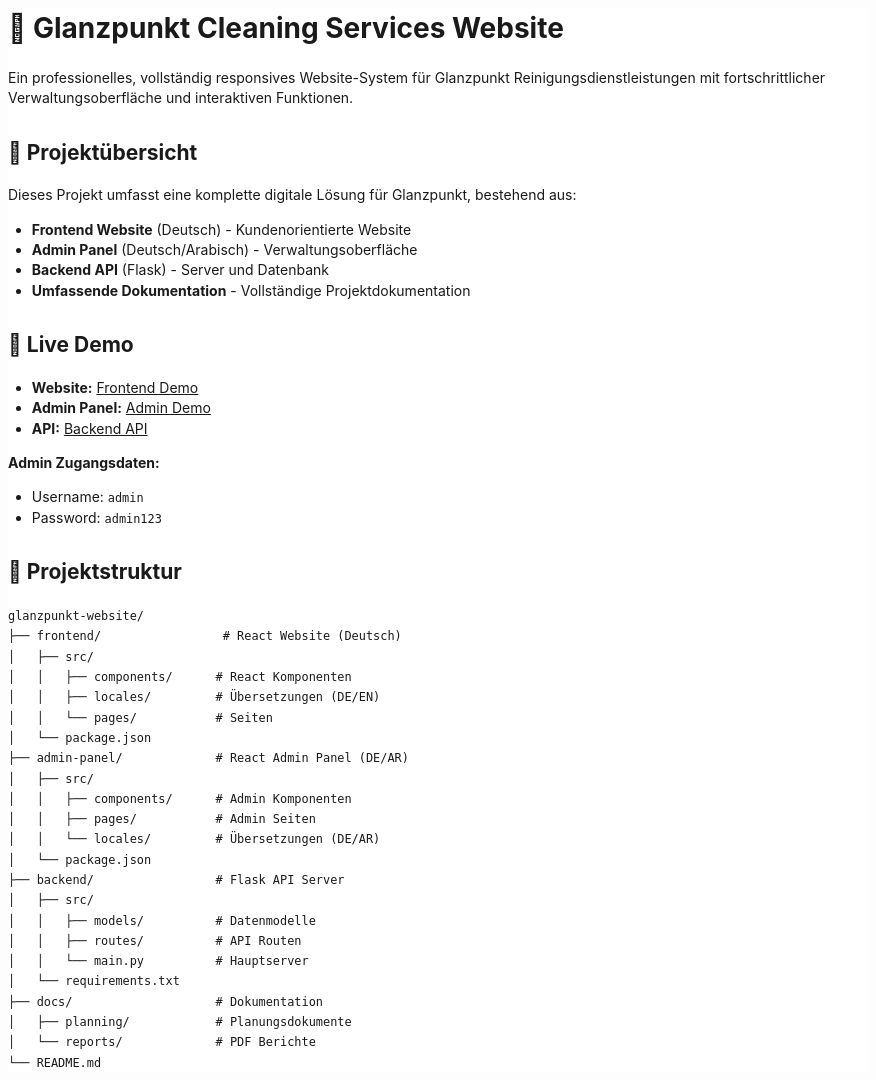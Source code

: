 # 🏢 Glanzpunkt Cleaning Services Website

Ein professionelles, vollständig responsives Website-System für Glanzpunkt Reinigungsdienstleistungen mit fortschrittlicher Verwaltungsoberfläche und interaktiven Funktionen.

## 🌟 Projektübersicht

Dieses Projekt umfasst eine komplette digitale Lösung für Glanzpunkt, bestehend aus:
- **Frontend Website** (Deutsch) - Kundenorientierte Website
- **Admin Panel** (Deutsch/Arabisch) - Verwaltungsoberfläche  
- **Backend API** (Flask) - Server und Datenbank
- **Umfassende Dokumentation** - Vollständige Projektdokumentation

## 🚀 Live Demo

- **Website:** [Frontend Demo](http://localhost:5173)
- **Admin Panel:** [Admin Demo](http://localhost:5174)
- **API:** [Backend API](http://localhost:5000)

**Admin Zugangsdaten:**
- Username: `admin`
- Password: `admin123`

## 📁 Projektstruktur

```
glanzpunkt-website/
├── frontend/                 # React Website (Deutsch)
│   ├── src/
│   │   ├── components/      # React Komponenten
│   │   ├── locales/         # Übersetzungen (DE/EN)
│   │   └── pages/           # Seiten
│   └── package.json
├── admin-panel/             # React Admin Panel (DE/AR)
│   ├── src/
│   │   ├── components/      # Admin Komponenten
│   │   ├── pages/           # Admin Seiten
│   │   └── locales/         # Übersetzungen (DE/AR)
│   └── package.json
├── backend/                 # Flask API Server
│   ├── src/
│   │   ├── models/          # Datenmodelle
│   │   ├── routes/          # API Routen
│   │   └── main.py          # Hauptserver
│   └── requirements.txt
├── docs/                    # Dokumentation
│   ├── planning/            # Planungsdokumente
│   └── reports/             # PDF Berichte
└── README.md
```
